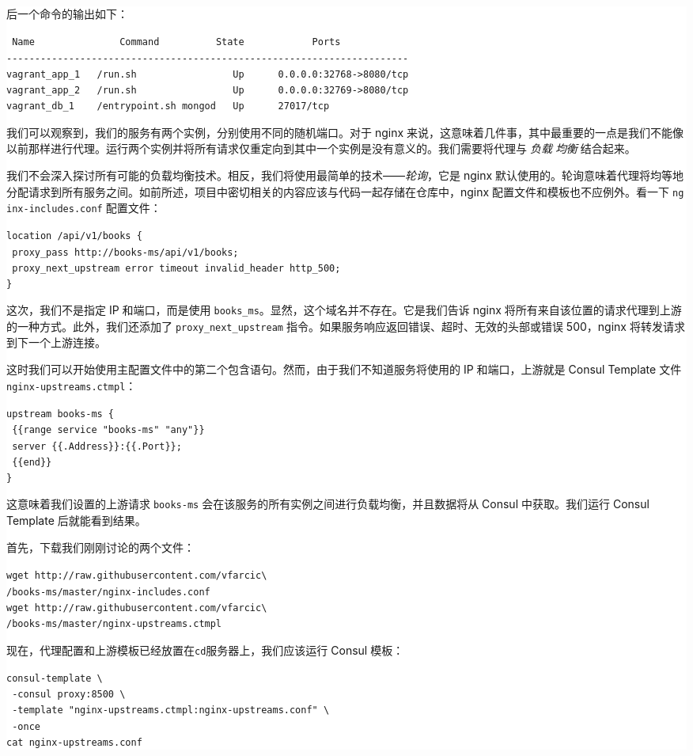 后一个命令的输出如下：

```
 Name               Command          State            Ports
-----------------------------------------------------------------------
vagrant_app_1   /run.sh                 Up      0.0.0.0:32768->8080/tcp
vagrant_app_2   /run.sh                 Up      0.0.0.0:32769->8080/tcp
vagrant_db_1    /entrypoint.sh mongod   Up      27017/tcp

```

我们可以观察到，我们的服务有两个实例，分别使用不同的随机端口。对于 nginx 来说，这意味着几件事，其中最重要的一点是我们不能像以前那样进行代理。运行两个实例并将所有请求仅重定向到其中一个实例是没有意义的。我们需要将代理与 *负载* *均衡* 结合起来。

我们不会深入探讨所有可能的负载均衡技术。相反，我们将使用最简单的技术——*轮询*，它是 nginx 默认使用的。轮询意味着代理将均等地分配请求到所有服务之间。如前所述，项目中密切相关的内容应该与代码一起存储在仓库中，nginx 配置文件和模板也不应例外。看一下 `nginx-includes.conf` 配置文件：

```
location /api/v1/books {
 proxy_pass http://books-ms/api/v1/books;
 proxy_next_upstream error timeout invalid_header http_500;
}

```

这次，我们不是指定 IP 和端口，而是使用 `books_ms`。显然，这个域名并不存在。它是我们告诉 nginx 将所有来自该位置的请求代理到上游的一种方式。此外，我们还添加了 `proxy_next_upstream` 指令。如果服务响应返回错误、超时、无效的头部或错误 500，nginx 将转发请求到下一个上游连接。

这时我们可以开始使用主配置文件中的第二个包含语句。然而，由于我们不知道服务将使用的 IP 和端口，上游就是 Consul Template 文件 `nginx-upstreams.ctmpl`：

```
upstream books-ms {
 {{range service "books-ms" "any"}}
 server {{.Address}}:{{.Port}};
 {{end}}
}

```

这意味着我们设置的上游请求 `books-ms` 会在该服务的所有实例之间进行负载均衡，并且数据将从 Consul 中获取。我们运行 Consul Template 后就能看到结果。

首先，下载我们刚刚讨论的两个文件：

```
wget http://raw.githubusercontent.com/vfarcic\
/books-ms/master/nginx-includes.conf
wget http://raw.githubusercontent.com/vfarcic\
/books-ms/master/nginx-upstreams.ctmpl

```

现在，代理配置和上游模板已经放置在`cd`服务器上，我们应该运行 Consul 模板：

```
consul-template \
 -consul proxy:8500 \
 -template "nginx-upstreams.ctmpl:nginx-upstreams.conf" \
 -once
cat nginx-upstreams.conf

```
